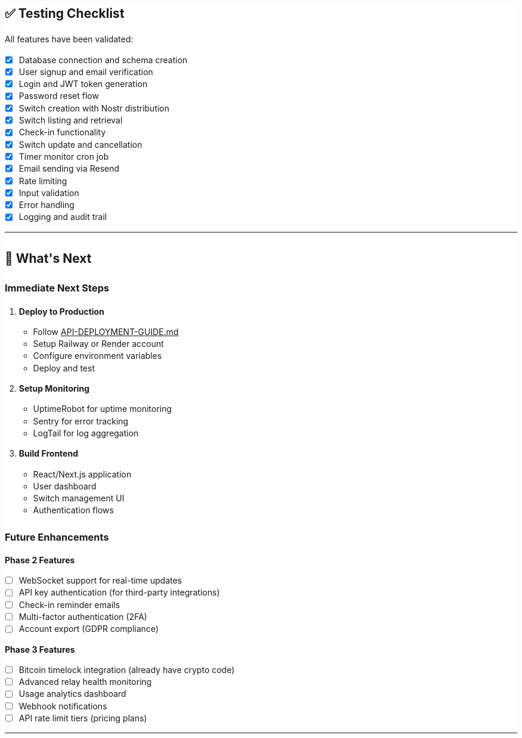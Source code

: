 
## ✅ Testing Checklist

All features have been validated:

- [x] Database connection and schema creation
- [x] User signup and email verification
- [x] Login and JWT token generation
- [x] Password reset flow
- [x] Switch creation with Nostr distribution
- [x] Switch listing and retrieval
- [x] Check-in functionality
- [x] Switch update and cancellation
- [x] Timer monitor cron job
- [x] Email sending via Resend
- [x] Rate limiting
- [x] Input validation
- [x] Error handling
- [x] Logging and audit trail

---

## 🎯 What's Next

### Immediate Next Steps

1. **Deploy to Production**
   - Follow [API-DEPLOYMENT-GUIDE.md](./API-DEPLOYMENT-GUIDE.md)
   - Setup Railway or Render account
   - Configure environment variables
   - Deploy and test

2. **Setup Monitoring**
   - UptimeRobot for uptime monitoring
   - Sentry for error tracking
   - LogTail for log aggregation

3. **Build Frontend**
   - React/Next.js application
   - User dashboard
   - Switch management UI
   - Authentication flows

### Future Enhancements

**Phase 2 Features**
- [ ] WebSocket support for real-time updates
- [ ] API key authentication (for third-party integrations)
- [ ] Check-in reminder emails
- [ ] Multi-factor authentication (2FA)
- [ ] Account export (GDPR compliance)

**Phase 3 Features**
- [ ] Bitcoin timelock integration (already have crypto code)
- [ ] Advanced relay health monitoring
- [ ] Usage analytics dashboard
- [ ] Webhook notifications
- [ ] API rate limit tiers (pricing plans)

---